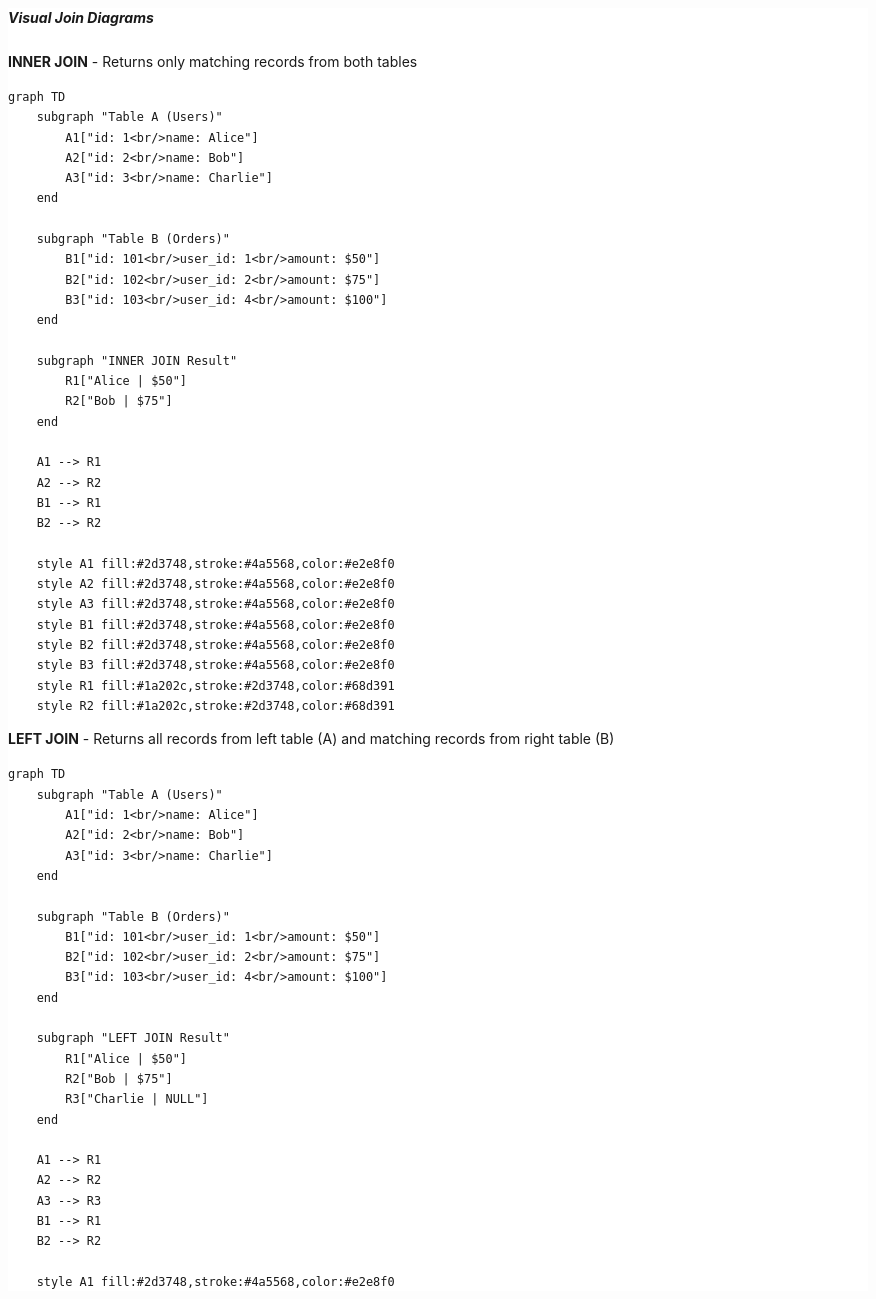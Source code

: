 ##### Visual Join Diagrams

**INNER JOIN** - Returns only matching records from both tables
```mermaid
graph TD
    subgraph "Table A (Users)"
        A1["id: 1<br/>name: Alice"]
        A2["id: 2<br/>name: Bob"]
        A3["id: 3<br/>name: Charlie"]
    end
    
    subgraph "Table B (Orders)"
        B1["id: 101<br/>user_id: 1<br/>amount: $50"]
        B2["id: 102<br/>user_id: 2<br/>amount: $75"]
        B3["id: 103<br/>user_id: 4<br/>amount: $100"]
    end
    
    subgraph "INNER JOIN Result"
        R1["Alice | $50"]
        R2["Bob | $75"]
    end
    
    A1 --> R1
    A2 --> R2
    B1 --> R1
    B2 --> R2
    
    style A1 fill:#2d3748,stroke:#4a5568,color:#e2e8f0
    style A2 fill:#2d3748,stroke:#4a5568,color:#e2e8f0
    style A3 fill:#2d3748,stroke:#4a5568,color:#e2e8f0
    style B1 fill:#2d3748,stroke:#4a5568,color:#e2e8f0
    style B2 fill:#2d3748,stroke:#4a5568,color:#e2e8f0
    style B3 fill:#2d3748,stroke:#4a5568,color:#e2e8f0
    style R1 fill:#1a202c,stroke:#2d3748,color:#68d391
    style R2 fill:#1a202c,stroke:#2d3748,color:#68d391
```

**LEFT JOIN** - Returns all records from left table (A) and matching records from right table (B)
```mermaid
graph TD
    subgraph "Table A (Users)"
        A1["id: 1<br/>name: Alice"]
        A2["id: 2<br/>name: Bob"]
        A3["id: 3<br/>name: Charlie"]
    end
    
    subgraph "Table B (Orders)"
        B1["id: 101<br/>user_id: 1<br/>amount: $50"]
        B2["id: 102<br/>user_id: 2<br/>amount: $75"]
        B3["id: 103<br/>user_id: 4<br/>amount: $100"]
    end
    
    subgraph "LEFT JOIN Result"
        R1["Alice | $50"]
        R2["Bob | $75"]
        R3["Charlie | NULL"]
    end
    
    A1 --> R1
    A2 --> R2
    A3 --> R3
    B1 --> R1
    B2 --> R2
    
    style A1 fill:#2d3748,stroke:#4a5568,color:#e2e8f0
```